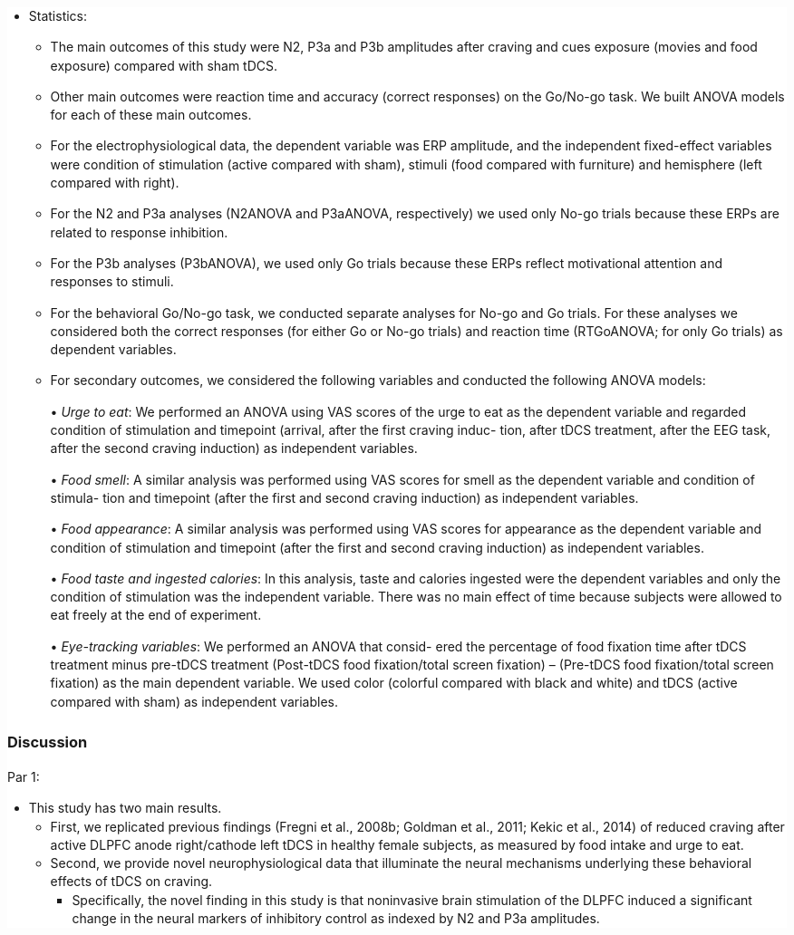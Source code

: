   - Statistics:

    - The main outcomes of this study were N2, P3a and P3b amplitudes after craving and cues exposure (movies and food exposure) compared with sham tDCS. 

    - Other main outcomes were reaction time and accuracy (correct responses) on the Go/No-go task. We built ANOVA models for each of these main outcomes. 

    - For the electrophysiological data, the dependent variable was ERP amplitude, and the independent fixed-effect variables were condition of stimulation (active compared with sham), stimuli (food compared with furniture) and hemisphere (left compared with right). 

    - For the N2 and P3a analyses (N2ANOVA and P3aANOVA, respectively) we used only No-go trials because these ERPs are related to response inhibition. 

    - For the P3b analyses (P3bANOVA), we used only Go trials because these ERPs reflect motivational attention and responses to stimuli. 

    - For the behavioral Go/No-go task, we conducted separate analyses for No-go and Go trials. For these analyses we considered both the correct responses (for either Go or No-go trials) and reaction time (RTGoANOVA; for only Go trials) as dependent variables. 

    - For secondary outcomes, we considered the following variables and conducted the following ANOVA models: 

      • *Urge to eat*: We performed an ANOVA using VAS scores of the urge to eat as the dependent variable and regarded condition of stimulation and timepoint (arrival, after the first craving induc- tion, after tDCS treatment, after the EEG task, after the second craving induction) as independent variables. 

      • *Food smell*: A similar analysis was performed using VAS scores for smell as the dependent variable and condition of stimula- tion and timepoint (after the first and second craving induction) as independent variables. 

      • *Food appearance*: A similar analysis was performed using VAS scores for appearance as the dependent variable and condition of stimulation and timepoint (after the first and second craving induction) as independent variables. 

      • *Food taste and ingested calories*: In this analysis, taste and calories ingested were the dependent variables and only the condition of stimulation was the independent variable. There was no main effect of time because subjects were allowed to eat freely at the end of experiment. 

      • *Eye-tracking variables*: We performed an ANOVA that consid- ered the percentage of food fixation time after tDCS treatment minus pre-tDCS treatment (Post-tDCS food fixation/total screen fixation) – (Pre-tDCS food fixation/total screen fixation) as the main dependent variable. We used color (colorful compared with black and white) and tDCS (active compared with sham) as independent variables. 

### Discussion

Par 1:

- This study has two main results. 
  - First, we replicated previous findings (Fregni et al., 2008b; Goldman et al., 2011; Kekic et al., 2014) of reduced craving after active DLPFC anode right/cathode left tDCS in healthy female subjects, as measured by food intake and urge to eat. 
  - Second, we provide novel neurophysiological data that illuminate the neural mechanisms underlying these behavioral effects of tDCS on craving. 
    - Specifically, the novel finding in this study is that noninvasive brain stimulation of the DLPFC induced a significant change in the neural markers of inhibitory control as indexed by
      N2 and P3a amplitudes.
